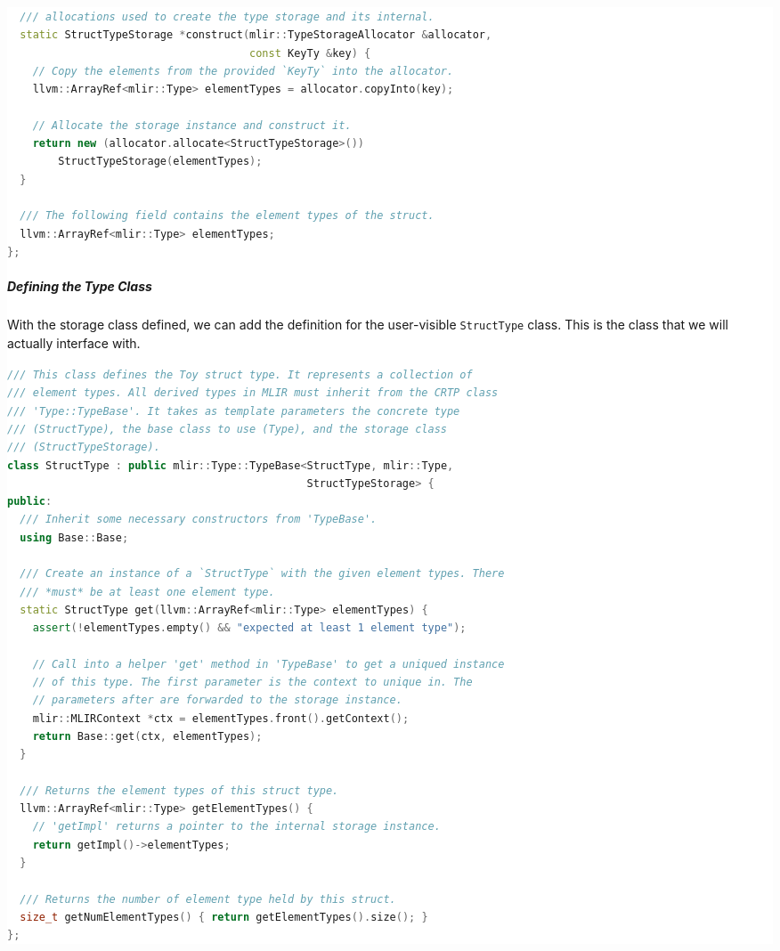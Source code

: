 ```c++
  /// allocations used to create the type storage and its internal.
  static StructTypeStorage *construct(mlir::TypeStorageAllocator &allocator,
                                      const KeyTy &key) {
    // Copy the elements from the provided `KeyTy` into the allocator.
    llvm::ArrayRef<mlir::Type> elementTypes = allocator.copyInto(key);

    // Allocate the storage instance and construct it.
    return new (allocator.allocate<StructTypeStorage>())
        StructTypeStorage(elementTypes);
  }

  /// The following field contains the element types of the struct.
  llvm::ArrayRef<mlir::Type> elementTypes;
};
```

##### Defining the Type Class

With the storage class defined, we can add the definition for the user-visible `StructType` class. This is the class that we will actually interface with.

```c++
/// This class defines the Toy struct type. It represents a collection of
/// element types. All derived types in MLIR must inherit from the CRTP class
/// 'Type::TypeBase'. It takes as template parameters the concrete type
/// (StructType), the base class to use (Type), and the storage class
/// (StructTypeStorage).
class StructType : public mlir::Type::TypeBase<StructType, mlir::Type,
                                               StructTypeStorage> {
public:
  /// Inherit some necessary constructors from 'TypeBase'.
  using Base::Base;

  /// Create an instance of a `StructType` with the given element types. There
  /// *must* be at least one element type.
  static StructType get(llvm::ArrayRef<mlir::Type> elementTypes) {
    assert(!elementTypes.empty() && "expected at least 1 element type");

    // Call into a helper 'get' method in 'TypeBase' to get a uniqued instance
    // of this type. The first parameter is the context to unique in. The
    // parameters after are forwarded to the storage instance.
    mlir::MLIRContext *ctx = elementTypes.front().getContext();
    return Base::get(ctx, elementTypes);
  }

  /// Returns the element types of this struct type.
  llvm::ArrayRef<mlir::Type> getElementTypes() {
    // 'getImpl' returns a pointer to the internal storage instance.
    return getImpl()->elementTypes;
  }

  /// Returns the number of element type held by this struct.
  size_t getNumElementTypes() { return getElementTypes().size(); }
};
```
